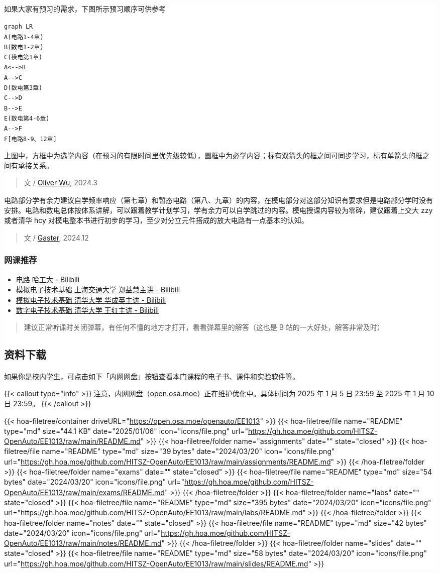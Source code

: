 如果大家有预习的需求，下图所示预习顺序可供参考

```mermaid
graph LR
A(电路1-4章)
B(数电1-2章)
C(模电第1章)
A<-->B
A-->C
D(数电第3章)
C-->D
B-->E
E(数电第4-6章)
A-->F
F[电路8-9、12章]
```

上图中，方框中为选学内容（在预习的有限时间里优先级较低），圆框中为必学内容；标有双箭头的框之间可同步学习，标有单箭头的框之间有承接关系。

> 文 / [Oliver Wu](https://github.com/OliverWu515), 2024.3

电路部分学有余力建议自学频率响应（第七章）和暂态电路（第八、九章）的内容，在模电部分对这部分知识有要求但是电路部分学时没有安排。电路和数电总体按体系讲解，可以跟着教学计划学习，学有余力可以自学跳过的内容。模电授课内容较为零碎，建议跟着上交大 zzy 或者清华 hcy 对模电整本书进行初步的学习，至少对分立元件搭成的放大电路有一点基本的认知。

> 文 / [Gaster](https://github.com/WDGaster703), 2024.12

### 网课推荐

- [电路 哈工大 - Bilibili](https://www.bilibili.com/video/BV19x411x7We/?spm_id_from=333.337.search-card.all.click)
- [模拟电子技术基础 上海交通大学 郑益慧主讲 - Bilibili](https://www.bilibili.com/video/BV1Gt411b7Zq)
- [模拟电子技术基础 清华大学 华成英主讲 - Bilibili](https://www.bilibili.com/video/BV1M7411b7Wb)
- [数字电子技术基础 清华大学 王红主讲 - Bilibili](https://www.bilibili.com/video/BV18p411Z7ce)

> 建议正常听课时关闭弹幕，有任何不懂的地方才打开，看看弹幕里的解答（这也是 B 站的一大好处，解答非常及时）


## 资料下载

如果你是校内学生，可点击如下「内网网盘」按钮查看本门课程的电子书、课件和实验软件等。

{{< callout type="info" >}}
  注意，内网网盘（[open.osa.moe](https://open.osa.moe/openauto)）正在维护优化中。具体时间为 2025 年 1 月 5 日 23:59 至 2025 年 1 月 10 日 23:59。
{{< /callout >}}

{{< hoa-filetree/container driveURL="https://open.osa.moe/openauto/EE1013" >}}
  {{< hoa-filetree/file name="README" type="md" size="44.1 KB" date="2025/01/06" icon="icons/file.png" url="https://gh.hoa.moe/github.com/HITSZ-OpenAuto/EE1013/raw/main/README.md" >}}
  {{< hoa-filetree/folder name="assignments" date="" state="closed" >}}
    {{< hoa-filetree/file name="README" type="md" size="39 bytes" date="2024/03/20" icon="icons/file.png" url="https://gh.hoa.moe/github.com/HITSZ-OpenAuto/EE1013/raw/main/assignments/README.md" >}}
  {{< /hoa-filetree/folder >}}
  {{< hoa-filetree/folder name="exams" date="" state="closed" >}}
    {{< hoa-filetree/file name="README" type="md" size="54 bytes" date="2024/03/20" icon="icons/file.png" url="https://gh.hoa.moe/github.com/HITSZ-OpenAuto/EE1013/raw/main/exams/README.md" >}}
  {{< /hoa-filetree/folder >}}
  {{< hoa-filetree/folder name="labs" date="" state="closed" >}}
    {{< hoa-filetree/file name="README" type="md" size="395 bytes" date="2024/03/20" icon="icons/file.png" url="https://gh.hoa.moe/github.com/HITSZ-OpenAuto/EE1013/raw/main/labs/README.md" >}}
  {{< /hoa-filetree/folder >}}
  {{< hoa-filetree/folder name="notes" date="" state="closed" >}}
    {{< hoa-filetree/file name="README" type="md" size="42 bytes" date="2024/03/20" icon="icons/file.png" url="https://gh.hoa.moe/github.com/HITSZ-OpenAuto/EE1013/raw/main/notes/README.md" >}}
  {{< /hoa-filetree/folder >}}
  {{< hoa-filetree/folder name="slides" date="" state="closed" >}}
    {{< hoa-filetree/file name="README" type="md" size="58 bytes" date="2024/03/20" icon="icons/file.png" url="https://gh.hoa.moe/github.com/HITSZ-OpenAuto/EE1013/raw/main/slides/README.md" >}}